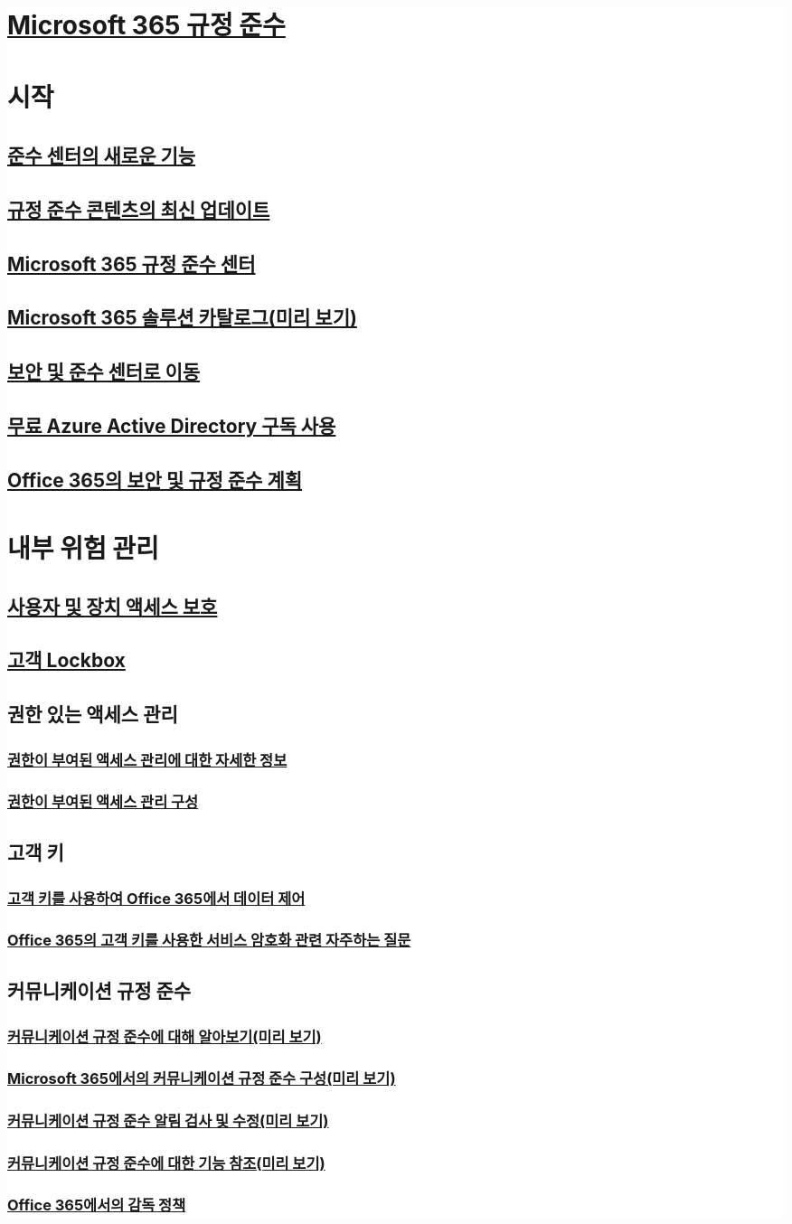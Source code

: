 # [Microsoft 365 규정 준수](index.yml)

# 시작
## [준수 센터의 새로운 기능](whats-new.md)
## [규정 준수 콘텐츠의 최신 업데이트](recently-updated-topics-mcc.md)
## [Microsoft 365 규정 준수 센터](microsoft-365-compliance-center.md)
## [Microsoft 365 솔루션 카탈로그(미리 보기)](microsoft-365-solution-catalog.md)
## [보안 및 준수 센터로 이동](go-to-the-securitycompliance-center.md)
## [무료 Azure Active Directory 구독 사용](use-your-free-azure-ad-subscription-in-office-365.md)
## [Office 365의 보안 및 규정 준수 계획](plan-for-security-and-compliance.md)

# 내부 위험 관리
## [사용자 및 장치 액세스 보호](protect-access-to-data-and-services.md)
## [고객 Lockbox](customer-lockbox-requests.md)
## 권한 있는 액세스 관리
### [권한이 부여된 액세스 관리에 대한 자세한 정보](privileged-access-management-overview.md)
### [권한이 부여된 액세스 관리 구성](privileged-access-management-configuration.md)
## 고객 키
### [고객 키를 사용하여 Office 365에서 데이터 제어](controlling-your-data-using-customer-key.md)
### [Office 365의 고객 키를 사용한 서비스 암호화 관련 자주하는 질문](service-encryption-with-customer-key-faq.md)
## 커뮤니케이션 규정 준수
### [커뮤니케이션 규정 준수에 대해 알아보기(미리 보기)](communication-compliance.md)
### [Microsoft 365에서의 커뮤니케이션 규정 준수 구성(미리 보기)](communication-compliance-configure.md)
### [커뮤니케이션 규정 준수 알림 검사 및 수정(미리 보기)](communication-compliance-investigate-remediate.md)
### [커뮤니케이션 규정 준수에 대한 기능 참조(미리 보기)](communication-compliance-feature-reference.md)
### [Office 365에서의 감독 정책](supervision-policies.md)